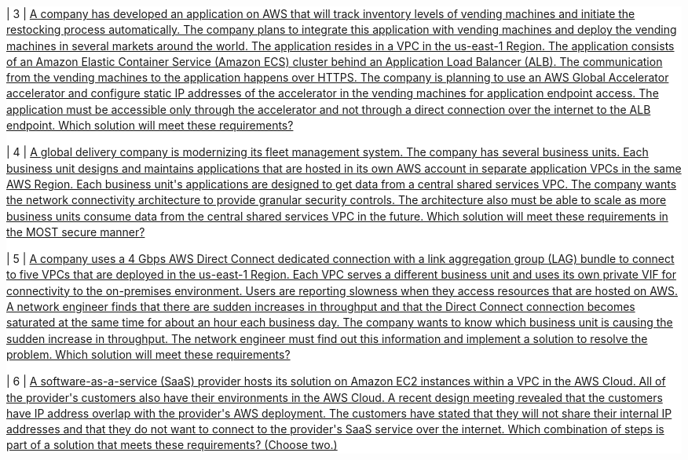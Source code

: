 | 3   | [A company has developed an application on AWS that will track inventory levels of vending machines and initiate the restocking process automatically. The company plans to integrate this application with vending machines and deploy the vending machines in several markets around the world. The application resides in a VPC in the us-east-1 Region. The application consists of an Amazon Elastic Container Service (Amazon ECS) cluster behind an Application Load Balancer (ALB). The communication from the vending machines to the application happens over HTTPS. The company is planning to use an AWS Global Accelerator accelerator and configure static IP addresses of the accelerator in the vending machines for application endpoint access. The application must be accessible only through the accelerator and not through a direct connection over the internet to the ALB endpoint. Which solution will meet these requirements?](#a-company-has-developed-an-application-on-aws-that-will-track-inventory-levels-of-vending-machines-and-initiate-the-restocking-process-automatically-the-company-plans-to-integrate-this-application-with-vending-machines-and-deploy-the-vending-machines-in-several-markets-around-the-world-the-application-resides-in-a-vpc-in-the-us-east-1-region-the-application-consists-of-an-amazon-elastic-container-service-amazon-ecs-cluster-behind-an-application-load-balancer-alb-the-communication-from-the-vending-machines-to-the-application-happens-over-https-the-company-is-planning-to-use-an-aws-global-accelerator-accelerator-and-configure-static-ip-addresses-of-the-accelerator-in-the-vending-machines-for-application-endpoint-access-the-application-must-be-accessible-only-through-the-accelerator-and-not-through-a-direct-connection-over-the-internet-to-the-alb-endpoint-which-solution-will-meet-these-requirements)

| 4   | [A global delivery company is modernizing its fleet management system. The company has several business units. Each business unit designs and maintains applications that are hosted in its own AWS account in separate application VPCs in the same AWS Region. Each business unit's applications are designed to get data from a central shared services VPC. The company wants the network connectivity architecture to provide granular security controls. The architecture also must be able to scale as more business units consume data from the central shared services VPC in the future. Which solution will meet these requirements in the MOST secure manner?](#a-global-delivery-company-is-modernizing-its-fleet-management-system-the-company-has-several-business-units-each-business-unit-designs-and-maintains-applications-that-are-hosted-in-its-own-aws-account-in-separate-application-vpcs-in-the-same-aws-region-each-business-units-applications-are-designed-to-get-data-from-a-central-shared-services-vpc-the-company-wants-the-network-connectivity-architecture-to-provide-granular-security-controls-the-architecture-also-must-be-able-to-scale-as-more-business-units-consume-data-from-the-central-shared-services-vpc-in-the-future-which-solution-will-meet-these-requirements-in-the-most-secure-manner)

| 5   | [A company uses a 4 Gbps AWS Direct Connect dedicated connection with a link aggregation group (LAG) bundle to connect to five VPCs that are deployed in the us-east-1 Region. Each VPC serves a different business unit and uses its own private VIF for connectivity to the on-premises environment. Users are reporting slowness when they access resources that are hosted on AWS. A network engineer finds that there are sudden increases in throughput and that the Direct Connect connection becomes saturated at the same time for about an hour each business day. The company wants to know which business unit is causing the sudden increase in throughput. The network engineer must find out this information and implement a solution to resolve the problem. Which solution will meet these requirements?](#a-company-uses-a-4-gbps-aws-direct-connect-dedicated-connection-with-a-link-aggregation-group-lag-bundle-to-connect-to-five-vpcs-that-are-deployed-in-the-us-east-1-region-each-vpc-serves-a-different-business-unit-and-uses-its-own-private-vif-for-connectivity-to-the-on-premises-environment-users-are-reporting-slowness-when-they-access-resources-that-are-hosted-on-aws-a-network-engineer-finds-that-there-are-sudden-increases-in-throughput-and-that-the-direct-connect-connection-becomes-saturated-at-the-same-time-for-about-an-hour-each-business-day-the-company-wants-to-know-which-business-unit-is-causing-the-sudden-increase-in-throughput-the-network-engineer-must-find-out-this-information-and-implement-a-solution-to-resolve-the-problem-which-solution-will-meet-these-requirements)

| 6   | [A software-as-a-service (SaaS) provider hosts its solution on Amazon EC2 instances within a VPC in the AWS Cloud. All of the provider's customers also have their environments in the AWS Cloud. A recent design meeting revealed that the customers have IP address overlap with the provider's AWS deployment. The customers have stated that they will not share their internal IP addresses and that they do not want to connect to the provider's SaaS service over the internet. Which combination of steps is part of a solution that meets these requirements? (Choose two.)](#a-software-as-a-service-saas-provider-hosts-its-solution-on-amazon-ec2-instances-within-a-vpc-in-the-aws-cloud-all-of-the-providers-customers-also-have-their-environments-in-the-aws-cloud-a-recent-design-meeting-revealed-that-the-customers-have-ip-address-overlap-with-the-providers-aws-deployment-the-customers-have-stated-that-they-will-not-share-their-internal-ip-addresses-and-that-they-do-not-want-to-connect-to-the-providers-saas-service-over-the-internet-which-combination-of-steps-is-part-of-a-solution-that-meets-these-requirements-choose-two)

